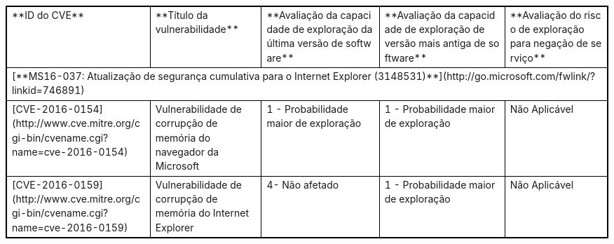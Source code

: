 <p></p> 
<p></p>

<table style="border:1px solid black;">
<tr>
<td style="border:1px solid black;">
**ID do CVE**                    
</td>
<td style="border:1px solid black;">
**Título da vulnerabilidade**
</td>
<td style="border:1px solid black;">
**Avaliação da capacidade de exploração da  
última versão de software**
</td>
<td style="border:1px solid black;">
**Avaliação da capacidade de exploração de  
versão mais antiga de software**
</td>
<td style="border:1px solid black;">
**Avaliação do risco de exploração  
para negação de serviço**
</td>
</tr>
<tr>
<td style="border:1px solid black;" colspan="5">
[**MS16-037: Atualização de segurança cumulativa para o Internet Explorer (3148531)**](http://go.microsoft.com/fwlink/?linkid=746891)
</td>
</tr>
<tr>
<td style="border:1px solid black;">
[CVE-2016-0154](http://www.cve.mitre.org/cgi-bin/cvename.cgi?name=cve-2016-0154)
</td>
<td style="border:1px solid black;">
Vulnerabilidade de corrupção de memória do navegador da Microsoft
</td>
<td style="border:1px solid black;">
1 - Probabilidade maior de exploração
</td>
<td style="border:1px solid black;">
1 - Probabilidade maior de exploração
</td>
<td style="border:1px solid black;">
Não Aplicável
</td>
</tr>
<tr>
<td style="border:1px solid black;">
[CVE-2016-0159](http://www.cve.mitre.org/cgi-bin/cvename.cgi?name=cve-2016-0159)
</td>
<td style="border:1px solid black;">
Vulnerabilidade de corrupção de memória do Internet Explorer
</td>
<td style="border:1px solid black;">
4- Não afetado
</td>
<td style="border:1px solid black;">
1 - Probabilidade maior de exploração
</td>
<td style="border:1px solid black;">
Não Aplicável
</td>
</tr>